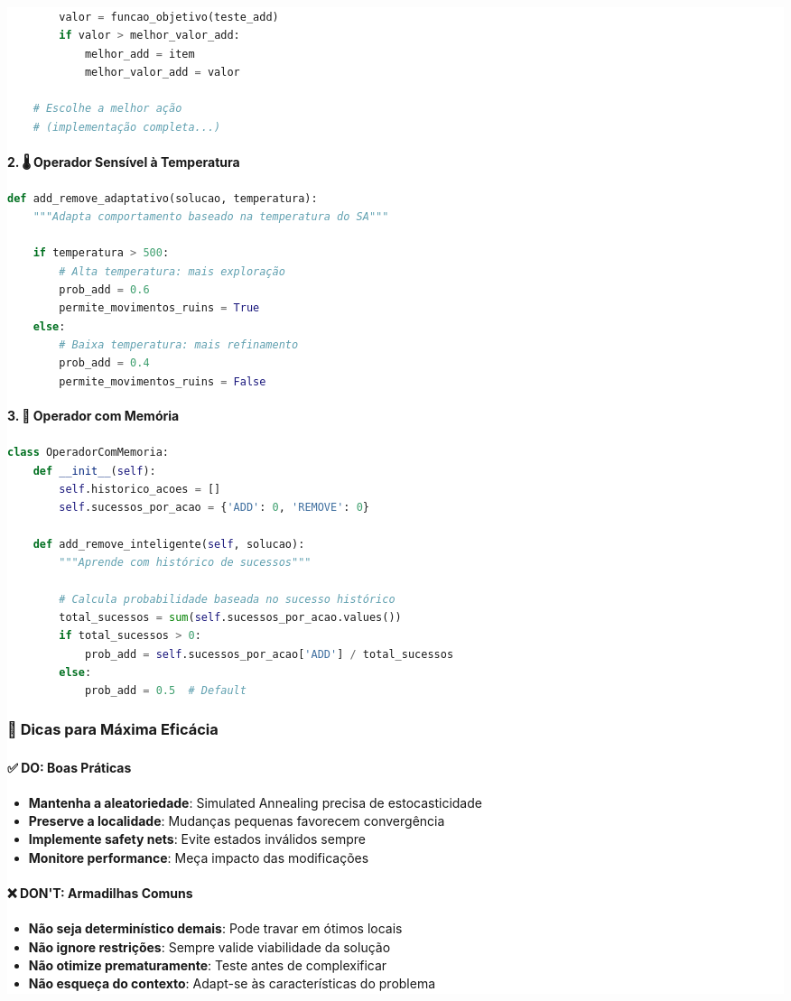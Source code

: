 ```python
        valor = funcao_objetivo(teste_add)
        if valor > melhor_valor_add:
            melhor_add = item
            melhor_valor_add = valor
    
    # Escolhe a melhor ação
    # (implementação completa...)
```

#### **2. 🌡️ Operador Sensível à Temperatura**
```python
def add_remove_adaptativo(solucao, temperatura):
    """Adapta comportamento baseado na temperatura do SA"""
    
    if temperatura > 500:
        # Alta temperatura: mais exploração
        prob_add = 0.6
        permite_movimentos_ruins = True
    else:
        # Baixa temperatura: mais refinamento
        prob_add = 0.4
        permite_movimentos_ruins = False
```

#### **3. 🎲 Operador com Memória**
```python
class OperadorComMemoria:
    def __init__(self):
        self.historico_acoes = []
        self.sucessos_por_acao = {'ADD': 0, 'REMOVE': 0}
    
    def add_remove_inteligente(self, solucao):
        """Aprende com histórico de sucessos"""
        
        # Calcula probabilidade baseada no sucesso histórico
        total_sucessos = sum(self.sucessos_por_acao.values())
        if total_sucessos > 0:
            prob_add = self.sucessos_por_acao['ADD'] / total_sucessos
        else:
            prob_add = 0.5  # Default
```

### 🎯 **Dicas para Máxima Eficácia**

#### **✅ DO: Boas Práticas**
- **Mantenha a aleatoriedade**: Simulated Annealing precisa de estocasticidade
- **Preserve a localidade**: Mudanças pequenas favorecem convergência  
- **Implemente safety nets**: Evite estados inválidos sempre
- **Monitore performance**: Meça impacto das modificações

#### **❌ DON'T: Armadilhas Comuns**
- **Não seja determinístico demais**: Pode travar em ótimos locais
- **Não ignore restrições**: Sempre valide viabilidade da solução
- **Não otimize prematuramente**: Teste antes de complexificar
- **Não esqueça do contexto**: Adapt-se às características do problema
